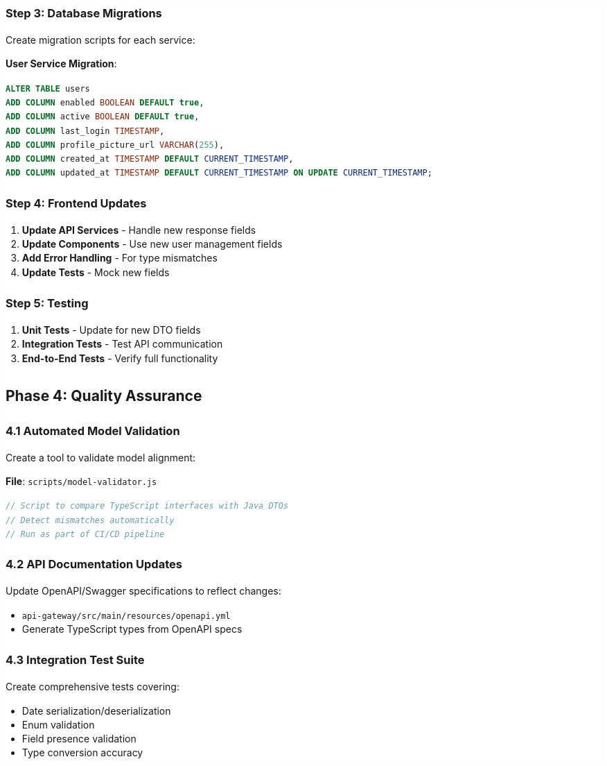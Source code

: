 ### Step 3: Database Migrations

Create migration scripts for each service:

**User Service Migration**:

```sql
ALTER TABLE users
ADD COLUMN enabled BOOLEAN DEFAULT true,
ADD COLUMN active BOOLEAN DEFAULT true,
ADD COLUMN last_login TIMESTAMP,
ADD COLUMN profile_picture_url VARCHAR(255),
ADD COLUMN created_at TIMESTAMP DEFAULT CURRENT_TIMESTAMP,
ADD COLUMN updated_at TIMESTAMP DEFAULT CURRENT_TIMESTAMP ON UPDATE CURRENT_TIMESTAMP;
```

### Step 4: Frontend Updates

1. **Update API Services** - Handle new response fields
2. **Update Components** - Use new user management fields
3. **Add Error Handling** - For type mismatches
4. **Update Tests** - Mock new fields

### Step 5: Testing

1. **Unit Tests** - Update for new DTO fields
2. **Integration Tests** - Test API communication
3. **End-to-End Tests** - Verify full functionality

## Phase 4: Quality Assurance

### 4.1 Automated Model Validation

Create a tool to validate model alignment:

**File**: `scripts/model-validator.js`

```javascript
// Script to compare TypeScript interfaces with Java DTOs
// Detect mismatches automatically
// Run as part of CI/CD pipeline
```

### 4.2 API Documentation Updates

Update OpenAPI/Swagger specifications to reflect changes:

- `api-gateway/src/main/resources/openapi.yml`
- Generate TypeScript types from OpenAPI specs

### 4.3 Integration Test Suite

Create comprehensive tests covering:

- Date serialization/deserialization
- Enum validation
- Field presence validation
- Type conversion accuracy
